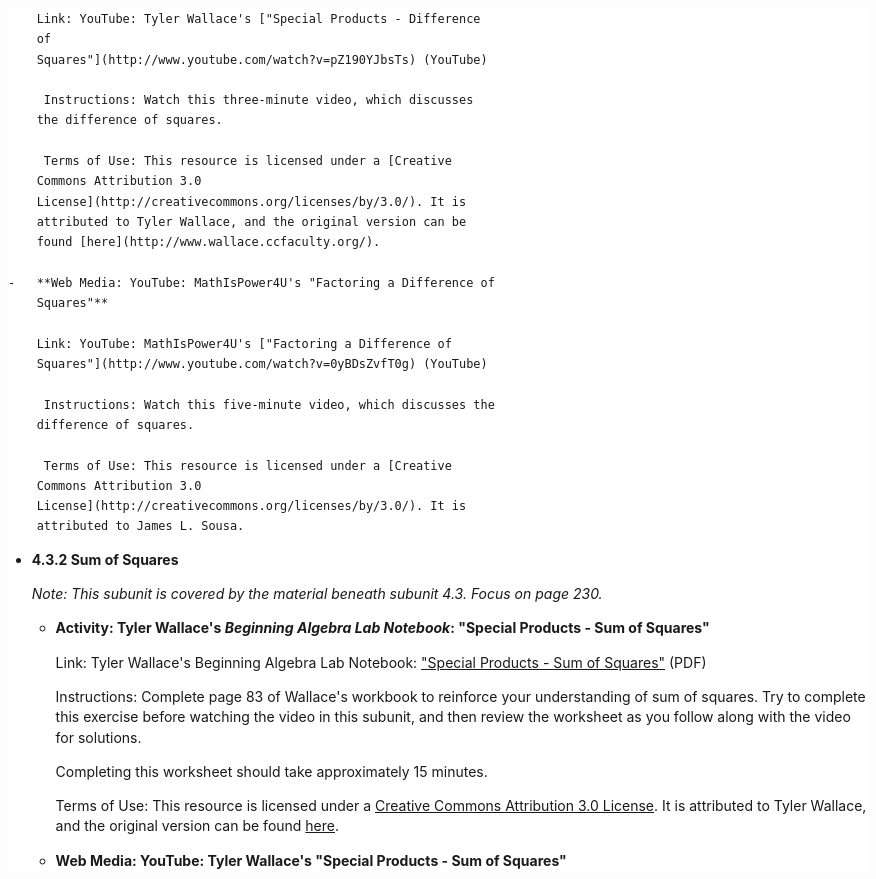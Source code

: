         Link: YouTube: Tyler Wallace's ["Special Products - Difference
        of
        Squares"](http://www.youtube.com/watch?v=pZ190YJbsTs) (YouTube)  
           
         Instructions: Watch this three-minute video, which discusses
        the difference of squares.  
           
         Terms of Use: This resource is licensed under a [Creative
        Commons Attribution 3.0
        License](http://creativecommons.org/licenses/by/3.0/). It is
        attributed to Tyler Wallace, and the original version can be
        found [here](http://www.wallace.ccfaculty.org/).

    -   **Web Media: YouTube: MathIsPower4U's "Factoring a Difference of
        Squares"**

        Link: YouTube: MathIsPower4U's ["Factoring a Difference of
        Squares"](http://www.youtube.com/watch?v=0yBDsZvfT0g) (YouTube)  
           
         Instructions: Watch this five-minute video, which discusses the
        difference of squares.  
           
         Terms of Use: This resource is licensed under a [Creative
        Commons Attribution 3.0
        License](http://creativecommons.org/licenses/by/3.0/). It is
        attributed to James L. Sousa.

-   **4.3.2 Sum of Squares**  

    *Note: This subunit is covered by the material beneath subunit 4.3.
    Focus on page 230.*

    -   **Activity: Tyler Wallace's *Beginning Algebra Lab Notebook*:
        "Special Products - Sum of Squares"**

        Link: Tyler Wallace's Beginning Algebra Lab Notebook: ["Special
        Products - Sum of
        Squares"](http://www.saylor.org/site/wp-content/uploads/2011/12/beginning-algebra-lab-notebook.pdf) (PDF)  
           
         Instructions: Complete page 83 of Wallace's workbook to
        reinforce your understanding of sum of squares. Try to complete
        this exercise before watching the video in this subunit, and
        then review the worksheet as you follow along with the video for
        solutions.  
           
         Completing this worksheet should take approximately 15
        minutes.  
           
         Terms of Use: This resource is licensed under a [Creative
        Commons Attribution 3.0
        License](http://creativecommons.org/licenses/by/3.0/). It is
        attributed to Tyler Wallace, and the original version can be
        found [here](http://www.wallace.ccfaculty.org/).

    -   **Web Media: YouTube: Tyler Wallace's "Special Products - Sum of
        Squares"**
